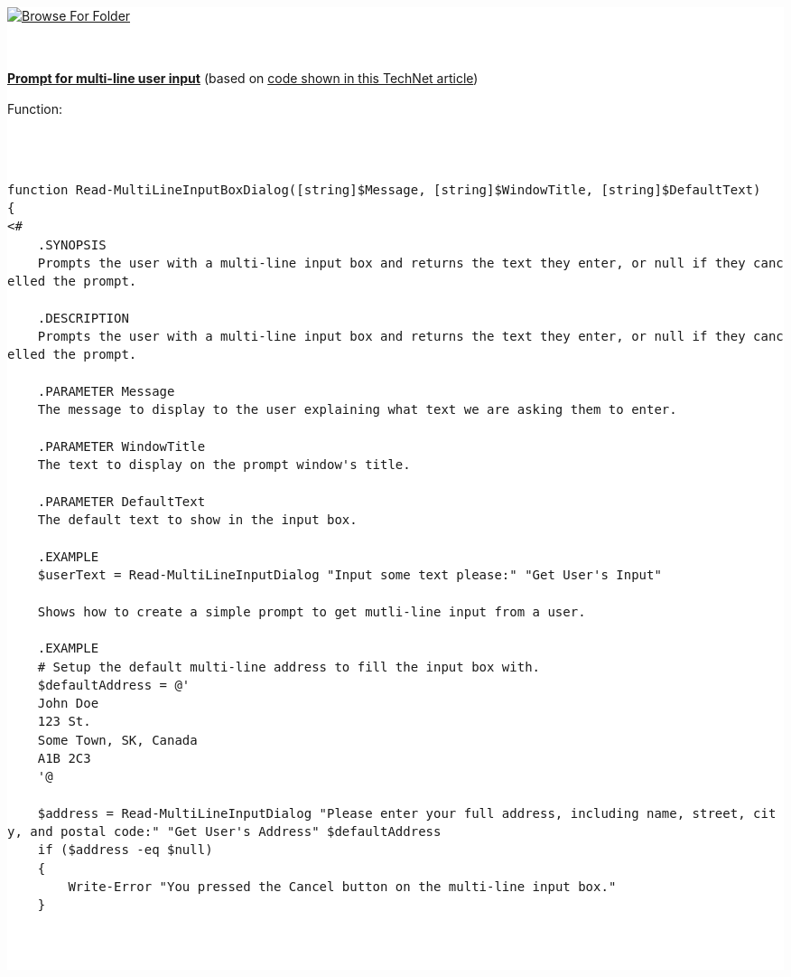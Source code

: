 [<img title="Browse For Folder" style="border-top: 0px; border-right: 0px; background-image: none; border-bottom: 0px; padding-top: 0px; padding-left: 0px; border-left: 0px; display: inline; padding-right: 0px" border="0" alt="Browse For Folder" src="http://dans-blog.azurewebsites.net/wp-content/uploads/2014/07/Browse-For-Folder_thumb.png" width="327" height="377" />](http://dans-blog.azurewebsites.net/wp-content/uploads/2014/07/Browse-For-Folder.png)

&#160;

**<u>Prompt for multi-line user input</u>** (based on [code shown in this TechNet article](http://technet.microsoft.com/en-us/library/ff730941.aspx))

Function:

<div id="scid:C89E2BDB-ADD3-4f7a-9810-1B7EACF446C1:66174acc-d861-4574-96d8-605fa5dd2c4b" class="wlWriterEditableSmartContent" style="float: none; padding-bottom: 0px; padding-top: 0px; padding-left: 0px; margin: 0px; display: inline; padding-right: 0px">
  <pre style=white-space:normal>

  <pre class="brush: powershell; title: ; notranslate" title="">
function Read-MultiLineInputBoxDialog([string]$Message, [string]$WindowTitle, [string]$DefaultText)
{
&lt;#
	.SYNOPSIS
	Prompts the user with a multi-line input box and returns the text they enter, or null if they cancelled the prompt.

	.DESCRIPTION
	Prompts the user with a multi-line input box and returns the text they enter, or null if they cancelled the prompt.

	.PARAMETER Message
	The message to display to the user explaining what text we are asking them to enter.

	.PARAMETER WindowTitle
	The text to display on the prompt window's title.

	.PARAMETER DefaultText
	The default text to show in the input box.

	.EXAMPLE
	$userText = Read-MultiLineInputDialog "Input some text please:" "Get User's Input"

	Shows how to create a simple prompt to get mutli-line input from a user.

	.EXAMPLE
	# Setup the default multi-line address to fill the input box with.
	$defaultAddress = @'
	John Doe
	123 St.
	Some Town, SK, Canada
	A1B 2C3
	'@

	$address = Read-MultiLineInputDialog "Please enter your full address, including name, street, city, and postal code:" "Get User's Address" $defaultAddress
	if ($address -eq $null)
	{
		Write-Error "You pressed the Cancel button on the multi-line input box."
	}
